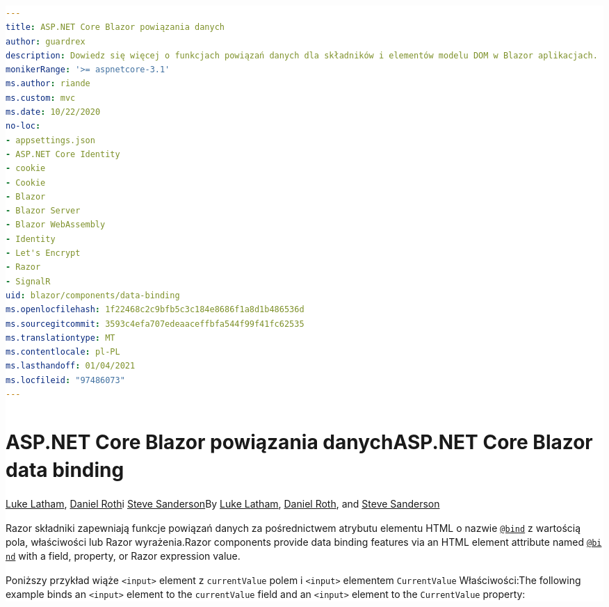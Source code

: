 ```yaml
---
title: ASP.NET Core Blazor powiązania danych
author: guardrex
description: Dowiedz się więcej o funkcjach powiązań danych dla składników i elementów modelu DOM w Blazor aplikacjach.
monikerRange: '>= aspnetcore-3.1'
ms.author: riande
ms.custom: mvc
ms.date: 10/22/2020
no-loc:
- appsettings.json
- ASP.NET Core Identity
- cookie
- Cookie
- Blazor
- Blazor Server
- Blazor WebAssembly
- Identity
- Let's Encrypt
- Razor
- SignalR
uid: blazor/components/data-binding
ms.openlocfilehash: 1f22468c2c9bfb5c3c184e8686f1a8d1b486536d
ms.sourcegitcommit: 3593c4efa707edeaaceffbfa544f99f41fc62535
ms.translationtype: MT
ms.contentlocale: pl-PL
ms.lasthandoff: 01/04/2021
ms.locfileid: "97486073"
---
```

# <a name="aspnet-core-no-locblazor-data-binding"></a><span data-ttu-id="c8a3e-103">ASP.NET Core Blazor powiązania danych</span><span class="sxs-lookup"><span data-stu-id="c8a3e-103">ASP.NET Core Blazor data binding</span></span>

<span data-ttu-id="c8a3e-104">[Luke Latham](https://github.com/guardrex), [Daniel Roth](https://github.com/danroth27)i [Steve Sanderson](https://github.com/SteveSandersonMS)</span><span class="sxs-lookup"><span data-stu-id="c8a3e-104">By [Luke Latham](https://github.com/guardrex), [Daniel Roth](https://github.com/danroth27), and [Steve Sanderson](https://github.com/SteveSandersonMS)</span></span>

<span data-ttu-id="c8a3e-105">Razor składniki zapewniają funkcje powiązań danych za pośrednictwem atrybutu elementu HTML o nazwie [`@bind`](xref:mvc/views/razor#bind) z wartością pola, właściwości lub Razor wyrażenia.</span><span class="sxs-lookup"><span data-stu-id="c8a3e-105">Razor components provide data binding features via an HTML element attribute named [`@bind`](xref:mvc/views/razor#bind) with a field, property, or Razor expression value.</span></span>

<span data-ttu-id="c8a3e-106">Poniższy przykład wiąże `<input>` element z `currentValue` polem i `<input>` elementem `CurrentValue` Właściwości:</span><span class="sxs-lookup"><span data-stu-id="c8a3e-106">The following example binds an `<input>` element to the `currentValue` field and an `<input>` element to the `CurrentValue` property:</span></span>
